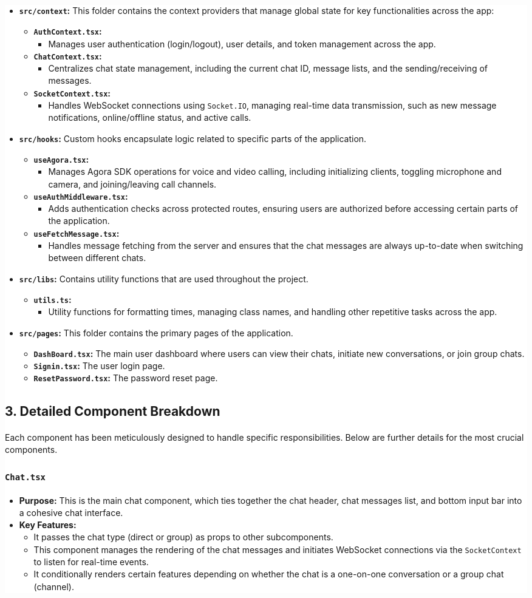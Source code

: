 - **`src/context`:**
  This folder contains the context providers that manage global state for key functionalities across the app:
  - **`AuthContext.tsx`:**
    - Manages user authentication (login/logout), user details, and token management across the app.
  - **`ChatContext.tsx`:**
    - Centralizes chat state management, including the current chat ID, message lists, and the sending/receiving of messages.
  - **`SocketContext.tsx`:**
    - Handles WebSocket connections using `Socket.IO`, managing real-time data transmission, such as new message notifications, online/offline status, and active calls.

- **`src/hooks`:**
  Custom hooks encapsulate logic related to specific parts of the application.
  - **`useAgora.tsx`:**
    - Manages Agora SDK operations for voice and video calling, including initializing clients, toggling microphone and camera, and joining/leaving call channels.
  - **`useAuthMiddleware.tsx`:**
    - Adds authentication checks across protected routes, ensuring users are authorized before accessing certain parts of the application.
  - **`useFetchMessage.tsx`:**
    - Handles message fetching from the server and ensures that the chat messages are always up-to-date when switching between different chats.

- **`src/libs`:**
  Contains utility functions that are used throughout the project.
  - **`utils.ts`:**
    - Utility functions for formatting times, managing class names, and handling other repetitive tasks across the app.

- **`src/pages`:**
  This folder contains the primary pages of the application.
  - **`DashBoard.tsx`:** The main user dashboard where users can view their chats, initiate new conversations, or join group chats.
  - **`Signin.tsx`:** The user login page.
  - **`ResetPassword.tsx`:** The password reset page.

## 3. **Detailed Component Breakdown**

Each component has been meticulously designed to handle specific responsibilities. Below are further details for the most crucial components.

### **`Chat.tsx`**

- **Purpose:**
  This is the main chat component, which ties together the chat header, chat messages list, and bottom input bar into a cohesive chat interface.
- **Key Features:**
  - It passes the chat type (direct or group) as props to other subcomponents.
  - This component manages the rendering of the chat messages and initiates WebSocket connections via the `SocketContext` to listen for real-time events.
  - It conditionally renders certain features depending on whether the chat is a one-on-one conversation or a group chat (channel).
